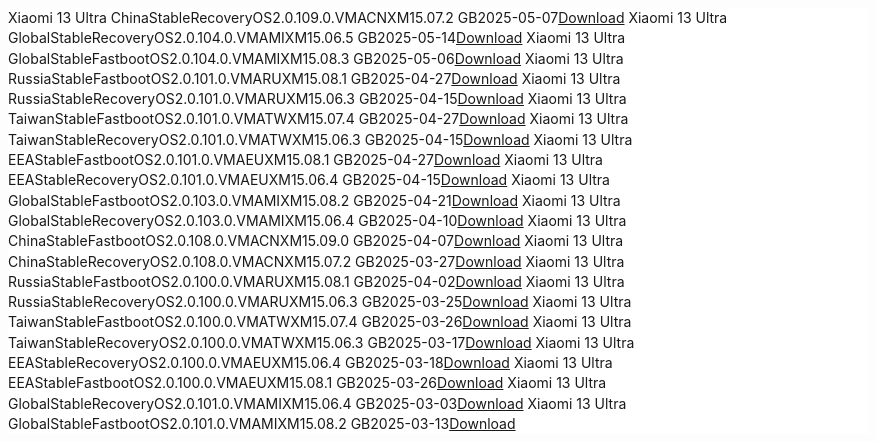<tr><td>Xiaomi 13 Ultra China</td><td>Stable</td><td>Recovery</td><td>OS2.0.109.0.VMACNXM</td><td>15.0</td><td>7.2 GB</td><td>2025-05-07</td><td><a href="/hyperos/ishtar/stable/OS2.0.109.0.VMACNXM/">Download</a></td></tr>
<tr><td>Xiaomi 13 Ultra Global</td><td>Stable</td><td>Recovery</td><td>OS2.0.104.0.VMAMIXM</td><td>15.0</td><td>6.5 GB</td><td>2025-05-14</td><td><a href="/hyperos/ishtar/stable/OS2.0.104.0.VMAMIXM/">Download</a></td></tr>
<tr><td>Xiaomi 13 Ultra Global</td><td>Stable</td><td>Fastboot</td><td>OS2.0.104.0.VMAMIXM</td><td>15.0</td><td>8.3 GB</td><td>2025-05-06</td><td><a href="/hyperos/ishtar/stable/OS2.0.104.0.VMAMIXM/">Download</a></td></tr>
<tr><td>Xiaomi 13 Ultra Russia</td><td>Stable</td><td>Fastboot</td><td>OS2.0.101.0.VMARUXM</td><td>15.0</td><td>8.1 GB</td><td>2025-04-27</td><td><a href="/hyperos/ishtar/stable/OS2.0.101.0.VMARUXM/">Download</a></td></tr>
<tr><td>Xiaomi 13 Ultra Russia</td><td>Stable</td><td>Recovery</td><td>OS2.0.101.0.VMARUXM</td><td>15.0</td><td>6.3 GB</td><td>2025-04-15</td><td><a href="/hyperos/ishtar/stable/OS2.0.101.0.VMARUXM/">Download</a></td></tr>
<tr><td>Xiaomi 13 Ultra Taiwan</td><td>Stable</td><td>Fastboot</td><td>OS2.0.101.0.VMATWXM</td><td>15.0</td><td>7.4 GB</td><td>2025-04-27</td><td><a href="/hyperos/ishtar/stable/OS2.0.101.0.VMATWXM/">Download</a></td></tr>
<tr><td>Xiaomi 13 Ultra Taiwan</td><td>Stable</td><td>Recovery</td><td>OS2.0.101.0.VMATWXM</td><td>15.0</td><td>6.3 GB</td><td>2025-04-15</td><td><a href="/hyperos/ishtar/stable/OS2.0.101.0.VMATWXM/">Download</a></td></tr>
<tr><td>Xiaomi 13 Ultra EEA</td><td>Stable</td><td>Fastboot</td><td>OS2.0.101.0.VMAEUXM</td><td>15.0</td><td>8.1 GB</td><td>2025-04-27</td><td><a href="/hyperos/ishtar/stable/OS2.0.101.0.VMAEUXM/">Download</a></td></tr>
<tr><td>Xiaomi 13 Ultra EEA</td><td>Stable</td><td>Recovery</td><td>OS2.0.101.0.VMAEUXM</td><td>15.0</td><td>6.4 GB</td><td>2025-04-15</td><td><a href="/hyperos/ishtar/stable/OS2.0.101.0.VMAEUXM/">Download</a></td></tr>
<tr><td>Xiaomi 13 Ultra Global</td><td>Stable</td><td>Fastboot</td><td>OS2.0.103.0.VMAMIXM</td><td>15.0</td><td>8.2 GB</td><td>2025-04-21</td><td><a href="/hyperos/ishtar/stable/OS2.0.103.0.VMAMIXM/">Download</a></td></tr>
<tr><td>Xiaomi 13 Ultra Global</td><td>Stable</td><td>Recovery</td><td>OS2.0.103.0.VMAMIXM</td><td>15.0</td><td>6.4 GB</td><td>2025-04-10</td><td><a href="/hyperos/ishtar/stable/OS2.0.103.0.VMAMIXM/">Download</a></td></tr>
<tr><td>Xiaomi 13 Ultra China</td><td>Stable</td><td>Fastboot</td><td>OS2.0.108.0.VMACNXM</td><td>15.0</td><td>9.0 GB</td><td>2025-04-07</td><td><a href="/hyperos/ishtar/stable/OS2.0.108.0.VMACNXM/">Download</a></td></tr>
<tr><td>Xiaomi 13 Ultra China</td><td>Stable</td><td>Recovery</td><td>OS2.0.108.0.VMACNXM</td><td>15.0</td><td>7.2 GB</td><td>2025-03-27</td><td><a href="/hyperos/ishtar/stable/OS2.0.108.0.VMACNXM/">Download</a></td></tr>
<tr><td>Xiaomi 13 Ultra Russia</td><td>Stable</td><td>Fastboot</td><td>OS2.0.100.0.VMARUXM</td><td>15.0</td><td>8.1 GB</td><td>2025-04-02</td><td><a href="/hyperos/ishtar/stable/OS2.0.100.0.VMARUXM/">Download</a></td></tr>
<tr><td>Xiaomi 13 Ultra Russia</td><td>Stable</td><td>Recovery</td><td>OS2.0.100.0.VMARUXM</td><td>15.0</td><td>6.3 GB</td><td>2025-03-25</td><td><a href="/hyperos/ishtar/stable/OS2.0.100.0.VMARUXM/">Download</a></td></tr>
<tr><td>Xiaomi 13 Ultra Taiwan</td><td>Stable</td><td>Fastboot</td><td>OS2.0.100.0.VMATWXM</td><td>15.0</td><td>7.4 GB</td><td>2025-03-26</td><td><a href="/hyperos/ishtar/stable/OS2.0.100.0.VMATWXM/">Download</a></td></tr>
<tr><td>Xiaomi 13 Ultra Taiwan</td><td>Stable</td><td>Recovery</td><td>OS2.0.100.0.VMATWXM</td><td>15.0</td><td>6.3 GB</td><td>2025-03-17</td><td><a href="/hyperos/ishtar/stable/OS2.0.100.0.VMATWXM/">Download</a></td></tr>
<tr><td>Xiaomi 13 Ultra EEA</td><td>Stable</td><td>Recovery</td><td>OS2.0.100.0.VMAEUXM</td><td>15.0</td><td>6.4 GB</td><td>2025-03-18</td><td><a href="/hyperos/ishtar/stable/OS2.0.100.0.VMAEUXM/">Download</a></td></tr>
<tr><td>Xiaomi 13 Ultra EEA</td><td>Stable</td><td>Fastboot</td><td>OS2.0.100.0.VMAEUXM</td><td>15.0</td><td>8.1 GB</td><td>2025-03-26</td><td><a href="/hyperos/ishtar/stable/OS2.0.100.0.VMAEUXM/">Download</a></td></tr>
<tr><td>Xiaomi 13 Ultra Global</td><td>Stable</td><td>Recovery</td><td>OS2.0.101.0.VMAMIXM</td><td>15.0</td><td>6.4 GB</td><td>2025-03-03</td><td><a href="/hyperos/ishtar/stable/OS2.0.101.0.VMAMIXM/">Download</a></td></tr>
<tr><td>Xiaomi 13 Ultra Global</td><td>Stable</td><td>Fastboot</td><td>OS2.0.101.0.VMAMIXM</td><td>15.0</td><td>8.2 GB</td><td>2025-03-13</td><td><a href="/hyperos/ishtar/stable/OS2.0.101.0.VMAMIXM/">Download</a></td></tr>